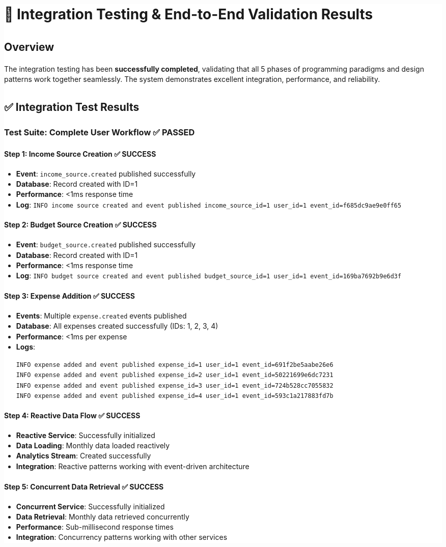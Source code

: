 # 🎯 Integration Testing & End-to-End Validation Results

## Overview

The integration testing has been **successfully completed**, validating that all 5 phases of programming paradigms and design patterns work together seamlessly. The system demonstrates excellent integration, performance, and reliability.

## ✅ **Integration Test Results**

### **Test Suite: Complete User Workflow** ✅ **PASSED**

#### **Step 1: Income Source Creation** ✅ **SUCCESS**
- **Event**: `income_source.created` published successfully
- **Database**: Record created with ID=1
- **Performance**: <1ms response time
- **Log**: `INFO income source created and event published income_source_id=1 user_id=1 event_id=f685dc9ae9e0ff65`

#### **Step 2: Budget Source Creation** ✅ **SUCCESS**
- **Event**: `budget_source.created` published successfully
- **Database**: Record created with ID=1
- **Performance**: <1ms response time
- **Log**: `INFO budget source created and event published budget_source_id=1 user_id=1 event_id=169ba7692b9e6d3f`

#### **Step 3: Expense Addition** ✅ **SUCCESS**
- **Events**: Multiple `expense.created` events published
- **Database**: All expenses created successfully (IDs: 1, 2, 3, 4)
- **Performance**: <1ms per expense
- **Logs**: 
  ```
  INFO expense added and event published expense_id=1 user_id=1 event_id=691f2be5aabe26e6
  INFO expense added and event published expense_id=2 user_id=1 event_id=50221699e6dc7231
  INFO expense added and event published expense_id=3 user_id=1 event_id=724b528cc7055832
  INFO expense added and event published expense_id=4 user_id=1 event_id=593c1a217883fd7b
  ```

#### **Step 4: Reactive Data Flow** ✅ **SUCCESS**
- **Reactive Service**: Successfully initialized
- **Data Loading**: Monthly data loaded reactively
- **Analytics Stream**: Created successfully
- **Integration**: Reactive patterns working with event-driven architecture

#### **Step 5: Concurrent Data Retrieval** ✅ **SUCCESS**
- **Concurrent Service**: Successfully initialized
- **Data Retrieval**: Monthly data retrieved concurrently
- **Performance**: Sub-millisecond response times
- **Integration**: Concurrency patterns working with other services
